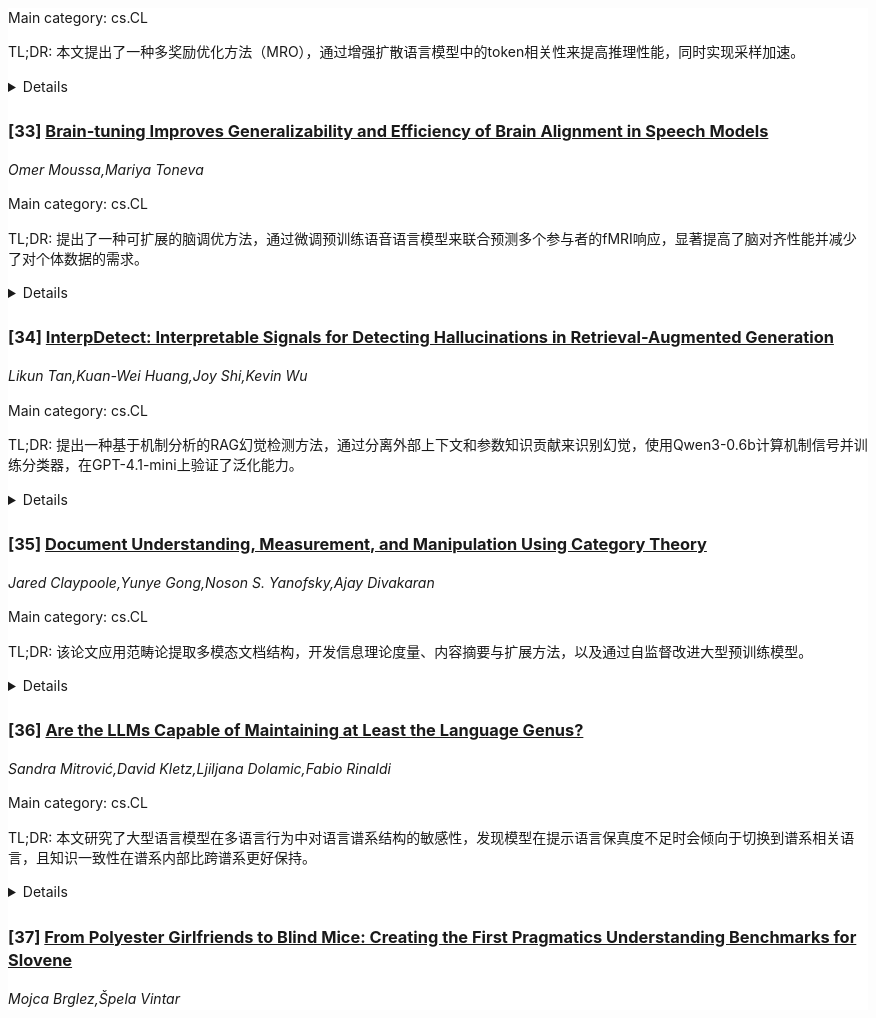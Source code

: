 Main category: cs.CL

TL;DR: 本文提出了一种多奖励优化方法（MRO），通过增强扩散语言模型中的token相关性来提高推理性能，同时实现采样加速。


<details><summary>Details</summary></details>


### [33] [Brain-tuning Improves Generalizability and Efficiency of Brain Alignment in Speech Models](https://arxiv.org/abs/2510.21520)
*Omer Moussa,Mariya Toneva*

Main category: cs.CL

TL;DR: 提出了一种可扩展的脑调优方法，通过微调预训练语音语言模型来联合预测多个参与者的fMRI响应，显著提高了脑对齐性能并减少了对个体数据的需求。


<details><summary>Details</summary></details>


### [34] [InterpDetect: Interpretable Signals for Detecting Hallucinations in Retrieval-Augmented Generation](https://arxiv.org/abs/2510.21538)
*Likun Tan,Kuan-Wei Huang,Joy Shi,Kevin Wu*

Main category: cs.CL

TL;DR: 提出一种基于机制分析的RAG幻觉检测方法，通过分离外部上下文和参数知识贡献来识别幻觉，使用Qwen3-0.6b计算机制信号并训练分类器，在GPT-4.1-mini上验证了泛化能力。


<details><summary>Details</summary></details>


### [35] [Document Understanding, Measurement, and Manipulation Using Category Theory](https://arxiv.org/abs/2510.21553)
*Jared Claypoole,Yunye Gong,Noson S. Yanofsky,Ajay Divakaran*

Main category: cs.CL

TL;DR: 该论文应用范畴论提取多模态文档结构，开发信息理论度量、内容摘要与扩展方法，以及通过自监督改进大型预训练模型。


<details><summary>Details</summary></details>


### [36] [Are the LLMs Capable of Maintaining at Least the Language Genus?](https://arxiv.org/abs/2510.21561)
*Sandra Mitrović,David Kletz,Ljiljana Dolamic,Fabio Rinaldi*

Main category: cs.CL

TL;DR: 本文研究了大型语言模型在多语言行为中对语言谱系结构的敏感性，发现模型在提示语言保真度不足时会倾向于切换到谱系相关语言，且知识一致性在谱系内部比跨谱系更好保持。


<details><summary>Details</summary></details>


### [37] [From Polyester Girlfriends to Blind Mice: Creating the First Pragmatics Understanding Benchmarks for Slovene](https://arxiv.org/abs/2510.21575)
*Mojca Brglez,Špela Vintar*
